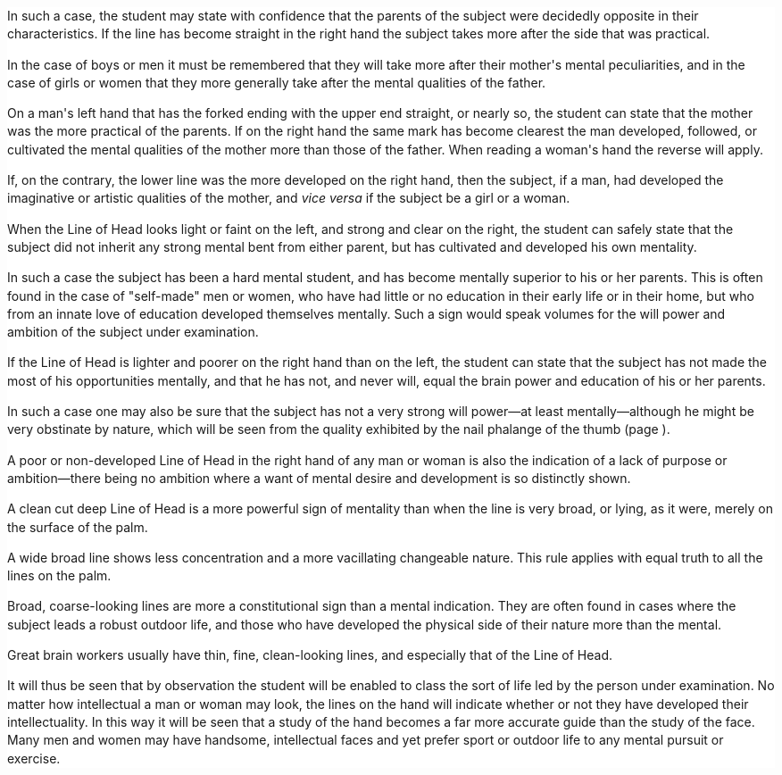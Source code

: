 In such a case, the student may state with confidence that the parents of the subject were decidedly opposite in their characteristics. If the line has become straight in the right hand the subject takes more after the side that was practical.

In the case of boys or men it must be remembered that they will take more after their mother's mental peculiarities, and in the case of girls or women that they more generally take after the mental qualities of the father.

On a man's left hand that has the forked ending with the upper end straight, or nearly so, the student can state that the mother was the more practical of the parents. If on the right hand the same mark has become clearest the man developed, followed, or cultivated the mental qualities of the mother more than those of the father. When reading a woman's hand the reverse will apply.

If, on the contrary, the lower line was the more developed on the right hand, then the subject, if a man, had developed the imaginative or artistic qualities of the mother, and _vice versa_ if the subject be a girl or a woman. 

When the Line of Head looks light or faint on the left, and strong and clear on the right, the student can safely state that the subject did not inherit any strong mental bent from either parent, but has cultivated and developed his own mentality.

In such a case the subject has been a hard mental student, and has become mentally superior to his or her parents. This is often found in the case of "self-made" men or women, who have had little or no education in their early life or in their home, but who from an innate love of education developed themselves mentally. Such a sign would speak volumes for the will power and ambition of the subject under examination.

If the Line of Head is lighter and poorer on the right hand than on the left, the student can state that the subject has not made the most of his opportunities mentally, and that he has not, and never will, equal the brain power and education of his or her parents.

In such a case one may also be sure that the subject has not a very strong will power—at least mentally—although he might be very obstinate by nature, which will be seen from the quality exhibited by the nail phalange of the thumb (page  ).

A poor or non-developed Line of Head in the right hand of any man or woman is also the indication of a lack of purpose or ambition—there being no ambition where a want of mental desire and development is so distinctly shown.

A clean cut deep Line of Head is a more powerful sign of mentality than when the line is very broad, or lying, as it were, merely on the surface of the palm.

A wide broad line shows less concentration and a  more vacillating changeable nature. This rule applies with equal truth to all the lines on the palm.

Broad, coarse-looking lines are more a constitutional sign than a mental indication. They are often found in cases where the subject leads a robust outdoor life, and those who have developed the physical side of their nature more than the mental.

Great brain workers usually have thin, fine, clean-looking lines, and especially that of the Line of Head.

It will thus be seen that by observation the student will be enabled to class the sort of life led by the person under examination. No matter how intellectual a man or woman may look, the lines on the hand will indicate whether or not they have developed their intellectuality. In this way it will be seen that a study of the hand becomes a far more accurate guide than the study of the face. Many men and women may have handsome, intellectual faces and yet prefer sport or outdoor life to any mental pursuit or exercise.
